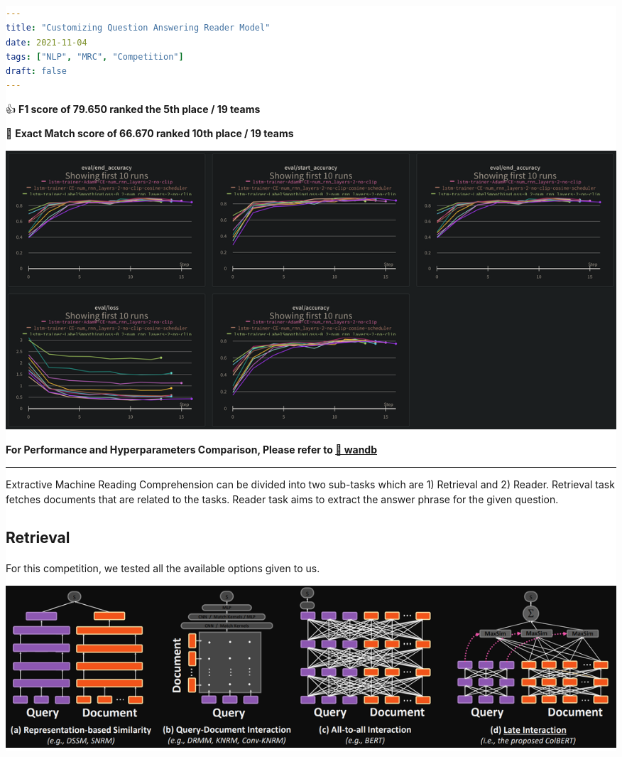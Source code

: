 ```yaml
---
title: "Customizing Question Answering Reader Model"
date: 2021-11-04
tags: ["NLP", "MRC", "Competition"]
draft: false
---
```


👍 **F1 score of 79.650 ranked the 5th place / 19 teams**

💪 **Exact Match score of 66.670 ranked 10th place / 19 teams**

![image-20211104231519392](./image/Custom-MRC-Reader/image-20211104231519392.png)

**For Performance and Hyperparameters Comparison, Please refer to [🔗 wandb](https://wandb.ai/happyface-boostcamp/KLUE-QA?workspace=user-snoop2head)**

---

Extractive Machine Reading Comprehension can be divided into two sub-tasks which are 1) Retrieval and 2) Reader. Retrieval task fetches documents that are related to the tasks. Reader task aims to extract the answer phrase for the given question.

## Retrieval

For this competition, we tested all the available options given to us.

![image-20211104223835084](./image/Custom-MRC-Reader/image-20211104223835084.png)
